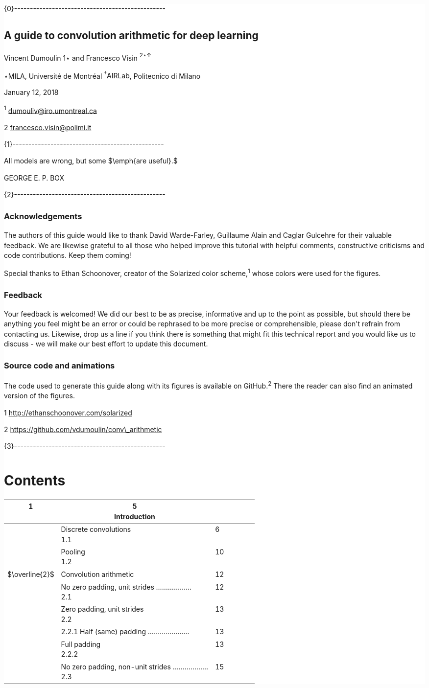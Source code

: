 

{0}------------------------------------------------

## A guide to convolution arithmetic for deep learning

Vincent Dumoulin $1\star$  and Francesco Visin $^{2\star\uparrow}$ 

 $\star \mathrm{MILA},$ Université de Montréal  $^\dagger\text{AIRLab},$  Politecnico di Milano

January 12, 2018

 $^1$ dumouliv@iro.umontreal.ca

 $2$ francesco.visin@polimi.it

{1}------------------------------------------------

All models are wrong, but some  $\emph{are useful}.$ 

GEORGE E. P. BOX

{2}------------------------------------------------

### Acknowledgements

The authors of this guide would like to thank David Warde-Farley, Guillaume Alain and Caglar Gulcehre for their valuable feedback. We are likewise grateful to all those who helped improve this tutorial with helpful comments, constructive criticisms and code contributions. Keep them coming!

Special thanks to Ethan Schoonover, creator of the Solarized color scheme,<sup>1</sup> whose colors were used for the figures.

### Feedback

Your feedback is welcomed! We did our best to be as precise, informative and up to the point as possible, but should there be anything you feel might be an error or could be rephrased to be more precise or comprehensible, please don't refrain from contacting us. Likewise, drop us a line if you think there is something that might fit this technical report and you would like us to discuss - we will make our best effort to update this document.

### Source code and animations

The code used to generate this guide along with its figures is available on GitHub.<sup>2</sup> There the reader can also find an animated version of the figures.

 $1$ http://ethanschoonover.com/solarized

 $2$ https://github.com/vdumoulin/conv\_arithmetic

{3}------------------------------------------------

# Contents

| $\mathbf{1}$   | 5<br>Introduction                                                                         |    |  |  |  |  |
|----------------|-------------------------------------------------------------------------------------------|----|--|--|--|--|
|                | Discrete convolutions<br>1.1                                                              | 6  |  |  |  |  |
|                | Pooling<br>1.2                                                                            | 10 |  |  |  |  |
| $\overline{2}$ | Convolution arithmetic                                                                    | 12 |  |  |  |  |
|                | No zero padding, unit strides $\ldots \ldots \ldots \ldots \ldots \ldots$<br>2.1          | 12 |  |  |  |  |
|                | Zero padding, unit strides<br>2.2                                                         | 13 |  |  |  |  |
|                | 2.2.1 Half (same) padding $\ldots \ldots \ldots \ldots \ldots \ldots \ldots$              | 13 |  |  |  |  |
|                | Full padding<br>2.2.2                                                                     | 13 |  |  |  |  |
|                | No zero padding, non-unit strides $\dots \dots \dots \dots \dots \dots$<br>2.3            | 15 |  |  |  |  |